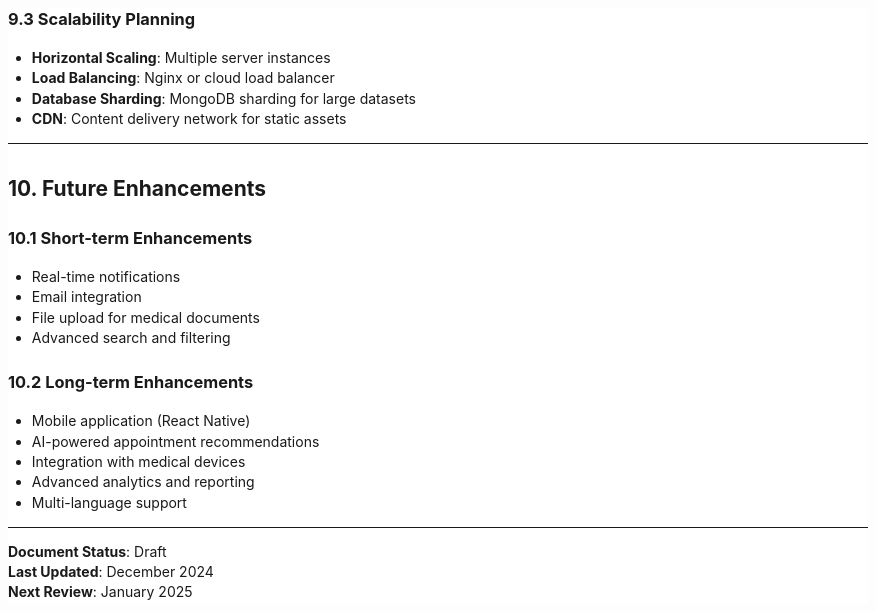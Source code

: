 ### 9.3 Scalability Planning
- **Horizontal Scaling**: Multiple server instances
- **Load Balancing**: Nginx or cloud load balancer
- **Database Sharding**: MongoDB sharding for large datasets
- **CDN**: Content delivery network for static assets

---

## 10. Future Enhancements

### 10.1 Short-term Enhancements
- Real-time notifications
- Email integration
- File upload for medical documents
- Advanced search and filtering

### 10.2 Long-term Enhancements
- Mobile application (React Native)
- AI-powered appointment recommendations
- Integration with medical devices
- Advanced analytics and reporting
- Multi-language support

---

**Document Status**: Draft  
**Last Updated**: December 2024  
**Next Review**: January 2025





